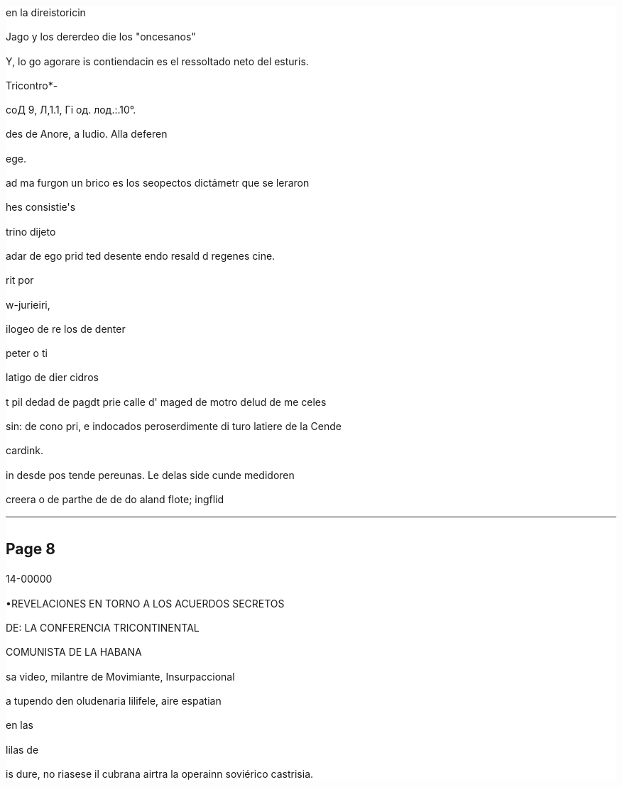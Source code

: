 en la direistoricin

Jago y los dererdeo die los "oncesanos"

Y, lo go agorare is contiendacin es el ressoltado neto del esturis.

Tricontro*-

соД 9, Л,1.1, Гі од. лод.:.10°.

des de Anore, a ludio. Alla deferen

ege.

ad ma furgon un brico es los seopectos dictámetr que se leraron

hes consistie's

trino dijeto

adar de ego prid ted desente endo resald d regenes cine.

rit por

w-jurieiri,

ilogeo de re los de denter

peter o ti

latigo de dier cidros

t pil dedad de pagdt prie calle d' maged de motro delud de me celes

sin: de cono pri, e indocados peroserdimente di turo latiere de la Cende

cardink.

in desde pos tende pereunas. Le delas side cunde medidoren

creera o de parthe de de do aland flote; ingflid

---

## Page 8

14-00000

•REVELACIONES EN TORNO A LOS ACUERDOS SECRETOS

DE: LA CONFERENCIA TRICONTINENTAL

COMUNISTA DE LA HABANA

sa video, milantre de Movimiante, Insurpaccional

a tupendo den oludenaria lilifele, aire espatian

en las

lilas de

is dure, no riasese il cubrana airtra la operainn soviérico castrisia.
